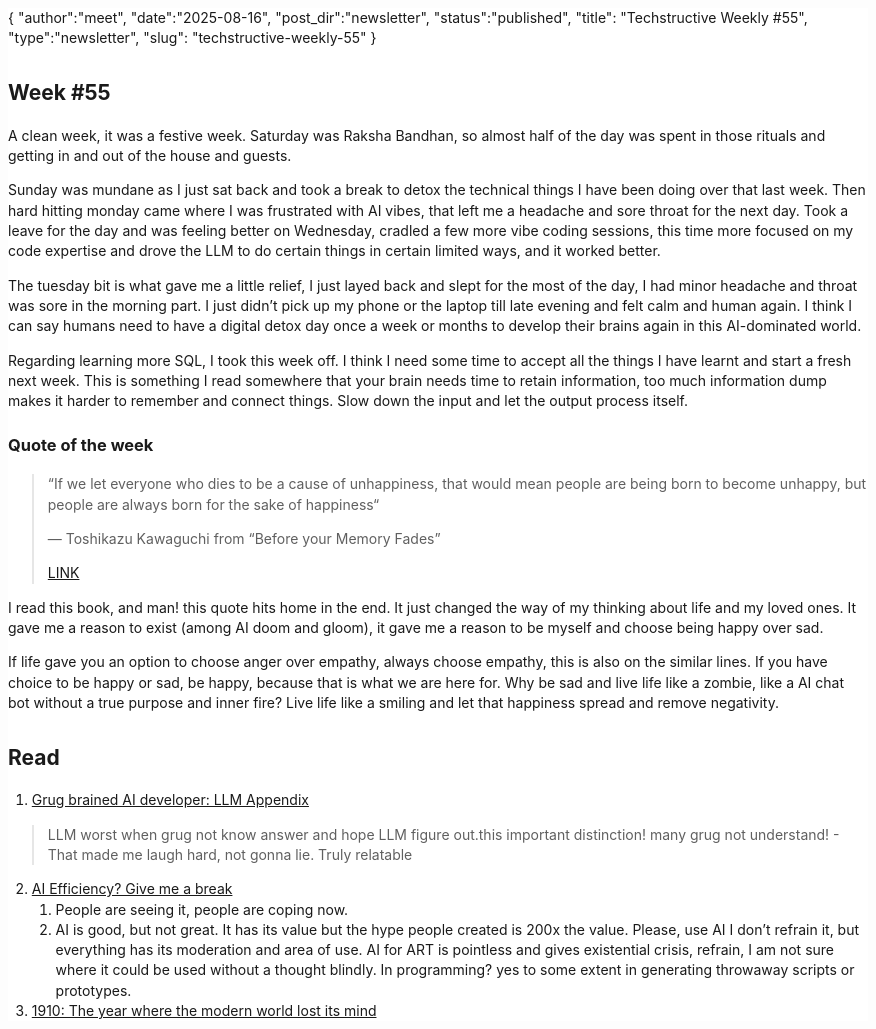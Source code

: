 {
    "author":"meet",
    "date":"2025-08-16",
    "post_dir":"newsletter",
    "status":"published",
    "title": "Techstructive Weekly #55",
    "type":"newsletter",
    "slug": "techstructive-weekly-55"
}


## Week #55

A clean week, it was a festive week. Saturday was Raksha Bandhan, so almost half of the day was spent in those rituals and getting in and out of the house and guests.

Sunday was mundane as I just sat back and took a break to detox the technical things I have been doing over that last week. Then hard hitting monday came where I was frustrated with AI vibes, that left me a headache and sore throat for the next day. Took a leave for the day and was feeling better on Wednesday, cradled a few more vibe coding sessions, this time more focused on my code expertise and drove the LLM to do certain things in certain limited ways, and it worked better.

The tuesday bit is what gave me a little relief, I just layed back and slept for the most of the day, I had minor headache and throat was sore in the morning part. I just didn’t pick up my phone or the laptop till late evening and felt calm and human again. I think I can say humans need to have a digital detox day once a week or months to develop their brains again in this AI-dominated world.

Regarding learning more SQL, I took this week off. I think I need some time to accept all the things I have learnt and start a fresh next week. This is something I read somewhere that your brain needs time to retain information, too much information dump makes it harder to remember and connect things. Slow down the input and let the output process itself.

### Quote of the week

> “If we let everyone who dies to be a cause of unhappiness, that would mean people are being born to become unhappy, but people are always born for the sake of happiness“
> 
> — Toshikazu Kawaguchi from “Before your Memory Fades”
> 
> [LINK](https://www.goodreads.com/quotes/11964656-something-i-strongly-believe-is-that-we-mustn-t-allow-the)

I read this book, and man! this quote hits home in the end. It just changed the way of my thinking about life and my loved ones. It gave me a reason to exist (among AI doom and gloom), it gave me a reason to be myself and choose being happy over sad.

If life gave you an option to choose anger over empathy, always choose empathy, this is also on the similar lines. If you have choice to be happy or sad, be happy, because that is what we are here for. Why be sad and live life like a zombie, like a AI chat bot without a true purpose and inner fire? Live life like a smiling and let that happiness spread and remove negativity.

## Read

1. [Grug brained AI developer: LLM Appendix](https://blog.remote-mcp.com/p/the-grug-brained-ai-developer-an-e3a)
  > LLM worst when grug not know answer and hope LLM figure out.this important distinction! many grug not understand!
    - That made me laugh hard, not gonna lie. Truly relatable
2. [AI Efficiency? Give me a break](https://luolink.substack.com/p/ai-efficiency-give-me-a-break)
    1. People are seeing it, people are coping now.
    2. AI is good, but not great. It has its value but the hype people created is 200x the value. Please, use AI I don’t refrain it, but everything has its moderation and area of use. AI for ART is pointless and gives existential crisis, refrain, I am not sure where it could be used without a thought blindly. In programming? yes to some extent in generating throwaway scripts or prototypes.
3. [1910: The year where the modern world lost its mind](https://www.derekthompson.org/p/1910-the-year-the-modern-world-lost)